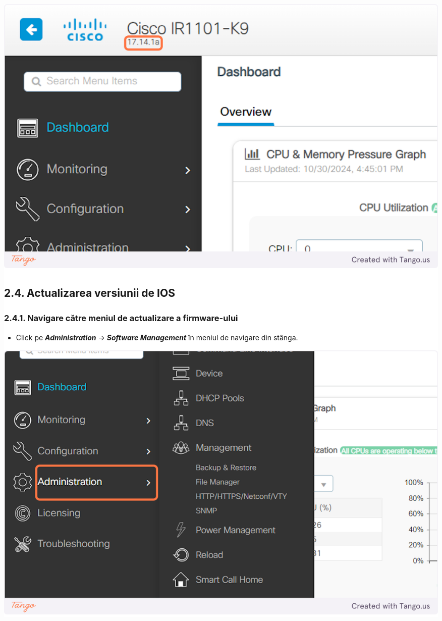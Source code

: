 ![2-ios-version-check](ftp-logs-images/2-ios-version-check.png)

## 2.4. Actualizarea versiunii de IOS

### 2.4.1. Navigare către meniul de actualizare a firmware-ului
- Click pe ***Administration*** -> ***Software Management*** în meniul de navigare din stânga.

![3-ios-version-update-administration](ftp-logs-images/3-ios-version-update-administration.png)
